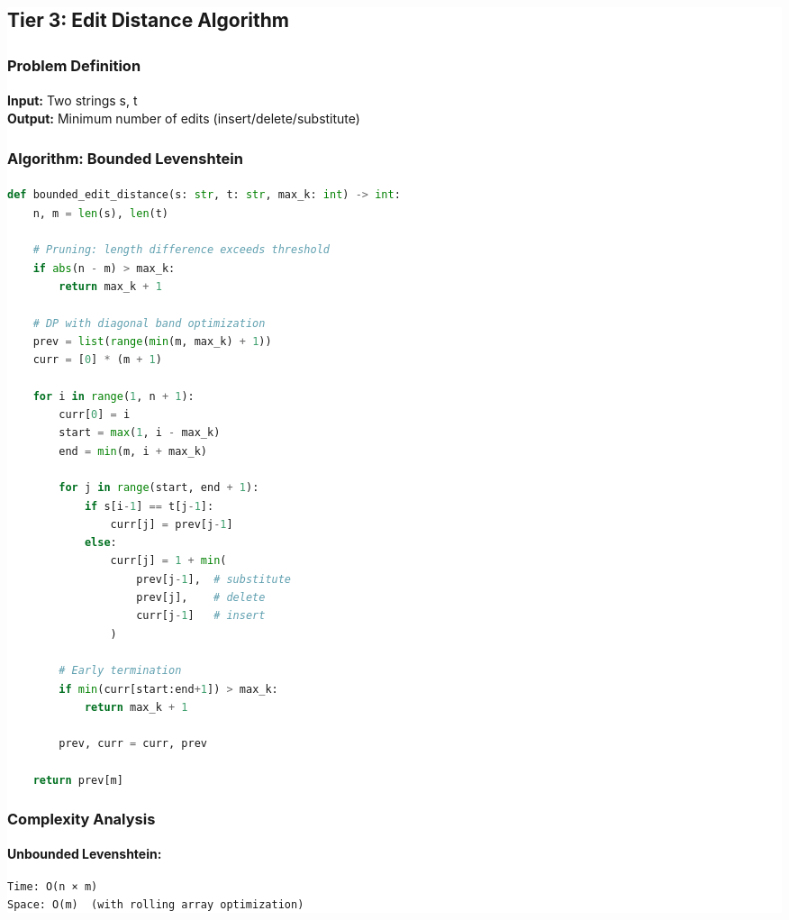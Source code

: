 
## Tier 3: Edit Distance Algorithm

### Problem Definition

**Input:** Two strings s, t  
**Output:** Minimum number of edits (insert/delete/substitute)

### Algorithm: Bounded Levenshtein

```python
def bounded_edit_distance(s: str, t: str, max_k: int) -> int:
    n, m = len(s), len(t)
    
    # Pruning: length difference exceeds threshold
    if abs(n - m) > max_k:
        return max_k + 1
    
    # DP with diagonal band optimization
    prev = list(range(min(m, max_k) + 1))
    curr = [0] * (m + 1)
    
    for i in range(1, n + 1):
        curr[0] = i
        start = max(1, i - max_k)
        end = min(m, i + max_k)
        
        for j in range(start, end + 1):
            if s[i-1] == t[j-1]:
                curr[j] = prev[j-1]
            else:
                curr[j] = 1 + min(
                    prev[j-1],  # substitute
                    prev[j],    # delete
                    curr[j-1]   # insert
                )
        
        # Early termination
        if min(curr[start:end+1]) > max_k:
            return max_k + 1
        
        prev, curr = curr, prev
    
    return prev[m]
```

### Complexity Analysis

**Unbounded Levenshtein:**
```
Time: O(n × m)
Space: O(m)  (with rolling array optimization)
```
